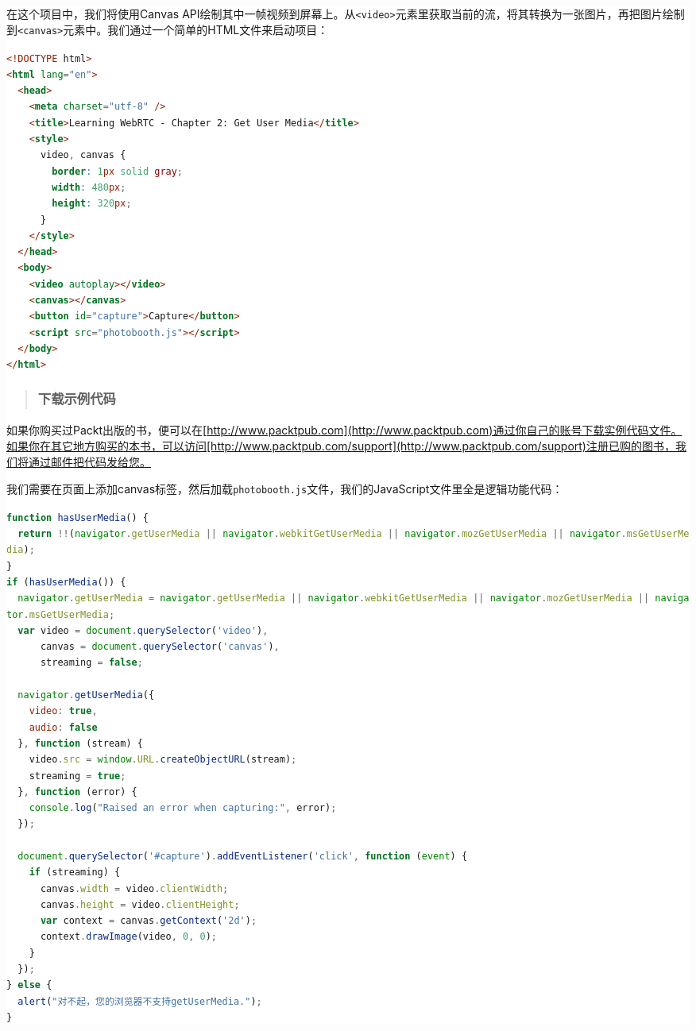 在这个项目中，我们将使用Canvas API绘制其中一帧视频到屏幕上。从`<video>`元素里获取当前的流，将其转换为一张图片，再把图片绘制到`<canvas>`元素中。我们通过一个简单的HTML文件来启动项目：

```html
<!DOCTYPE html>
<html lang="en">
  <head>
    <meta charset="utf-8" />
    <title>Learning WebRTC - Chapter 2: Get User Media</title>
    <style>
      video, canvas {
        border: 1px solid gray;
        width: 480px;
        height: 320px;
      }
    </style>
  </head>
  <body>
    <video autoplay></video>
    <canvas></canvas>
    <button id="capture">Capture</button>
    <script src="photobooth.js"></script>
  </body>
</html>
```

> ### 下载示例代码
如果你购买过Packt出版的书，便可以在[http://www.packtpub.com](http://www.packtpub.com)通过你自己的账号下载实例代码文件。如果你在其它地方购买的本书，可以访问[http://www.packtpub.com/support](http://www.packtpub.com/support)注册已购的图书，我们将通过邮件把代码发给您。

我们需要在页面上添加canvas标签，然后加载`photobooth.js`文件，我们的JavaScript文件里全是逻辑功能代码：

```javascript
function hasUserMedia() {
  return !!(navigator.getUserMedia || navigator.webkitGetUserMedia || navigator.mozGetUserMedia || navigator.msGetUserMedia);
}
if (hasUserMedia()) {
  navigator.getUserMedia = navigator.getUserMedia || navigator.webkitGetUserMedia || navigator.mozGetUserMedia || navigator.msGetUserMedia;
  var video = document.querySelector('video'),
      canvas = document.querySelector('canvas'),
      streaming = false;

  navigator.getUserMedia({
    video: true,
    audio: false
  }, function (stream) {
    video.src = window.URL.createObjectURL(stream);
    streaming = true;
  }, function (error) {
    console.log("Raised an error when capturing:", error);
  });

  document.querySelector('#capture').addEventListener('click', function (event) {
    if (streaming) {
      canvas.width = video.clientWidth;
      canvas.height = video.clientHeight;
      var context = canvas.getContext('2d');
      context.drawImage(video, 0, 0);
    }
  });
} else {
  alert("对不起，您的浏览器不支持getUserMedia.");
}
```
